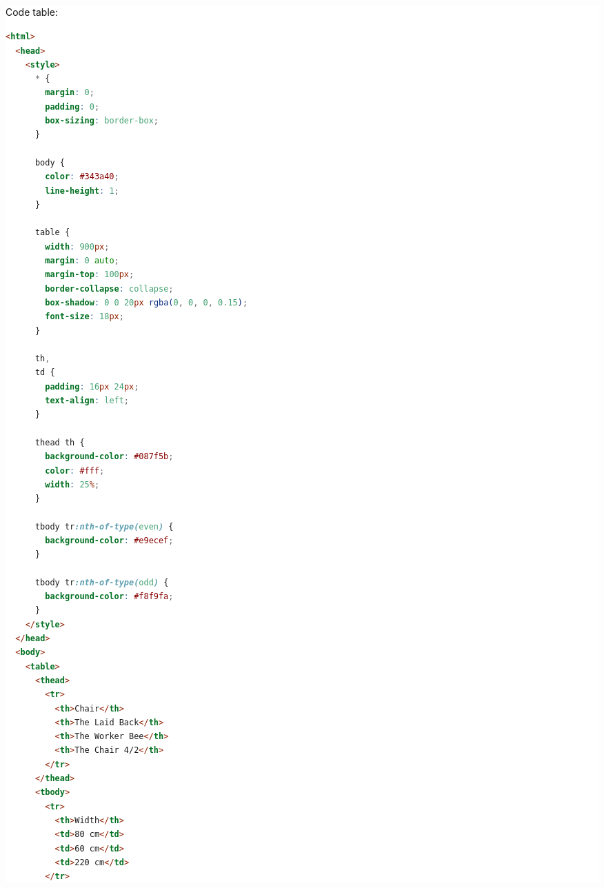 Code table:

```html
<html>
  <head>
    <style>
      * {
        margin: 0;
        padding: 0;
        box-sizing: border-box;
      }

      body {
        color: #343a40;
        line-height: 1;
      }

      table {
        width: 900px;
        margin: 0 auto;
        margin-top: 100px;
        border-collapse: collapse;
        box-shadow: 0 0 20px rgba(0, 0, 0, 0.15);
        font-size: 18px;
      }

      th,
      td {
        padding: 16px 24px;
        text-align: left;
      }

      thead th {
        background-color: #087f5b;
        color: #fff;
        width: 25%;
      }

      tbody tr:nth-of-type(even) {
        background-color: #e9ecef;
      }

      tbody tr:nth-of-type(odd) {
        background-color: #f8f9fa;
      }
    </style>
  </head>
  <body>
    <table>
      <thead>
        <tr>
          <th>Chair</th>
          <th>The Laid Back</th>
          <th>The Worker Bee</th>
          <th>The Chair 4/2</th>
        </tr>
      </thead>
      <tbody>
        <tr>
          <th>Width</th>
          <td>80 cm</td>
          <td>60 cm</td>
          <td>220 cm</td>
        </tr>
```